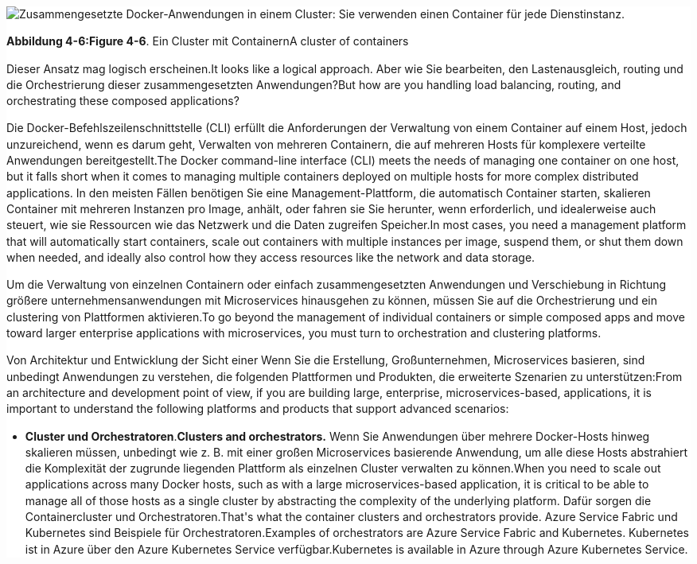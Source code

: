 ![Zusammengesetzte Docker-Anwendungen in einem Cluster: Sie verwenden einen Container für jede Dienstinstanz.](./media/image6.png)

<span data-ttu-id="a7410-111">**Abbildung 4-6:**</span><span class="sxs-lookup"><span data-stu-id="a7410-111">**Figure 4-6**.</span></span> <span data-ttu-id="a7410-112">Ein Cluster mit Containern</span><span class="sxs-lookup"><span data-stu-id="a7410-112">A cluster of containers</span></span>

<span data-ttu-id="a7410-113">Dieser Ansatz mag logisch erscheinen.</span><span class="sxs-lookup"><span data-stu-id="a7410-113">It looks like a logical approach.</span></span> <span data-ttu-id="a7410-114">Aber wie Sie bearbeiten, den Lastenausgleich, routing und die Orchestrierung dieser zusammengesetzten Anwendungen?</span><span class="sxs-lookup"><span data-stu-id="a7410-114">But how are you handling load balancing, routing, and orchestrating these composed applications?</span></span>

<span data-ttu-id="a7410-115">Die Docker-Befehlszeilenschnittstelle (CLI) erfüllt die Anforderungen der Verwaltung von einem Container auf einem Host, jedoch unzureichend, wenn es darum geht, Verwalten von mehreren Containern, die auf mehreren Hosts für komplexere verteilte Anwendungen bereitgestellt.</span><span class="sxs-lookup"><span data-stu-id="a7410-115">The Docker command-line interface (CLI) meets the needs of managing one container on one host, but it falls short when it comes to managing multiple containers deployed on multiple hosts for more complex distributed applications.</span></span> <span data-ttu-id="a7410-116">In den meisten Fällen benötigen Sie eine Management-Plattform, die automatisch Container starten, skalieren Container mit mehreren Instanzen pro Image, anhält, oder fahren sie Sie herunter, wenn erforderlich, und idealerweise auch steuert, wie sie Ressourcen wie das Netzwerk und die Daten zugreifen Speicher.</span><span class="sxs-lookup"><span data-stu-id="a7410-116">In most cases, you need a management platform that will automatically start containers, scale out containers with multiple instances per image, suspend them, or shut them down when needed, and ideally also control how they access resources like the network and data storage.</span></span>

<span data-ttu-id="a7410-117">Um die Verwaltung von einzelnen Containern oder einfach zusammengesetzten Anwendungen und Verschiebung in Richtung größere unternehmensanwendungen mit Microservices hinausgehen zu können, müssen Sie auf die Orchestrierung und ein clustering von Plattformen aktivieren.</span><span class="sxs-lookup"><span data-stu-id="a7410-117">To go beyond the management of individual containers or simple composed apps and move toward larger enterprise applications with microservices, you must turn to orchestration and clustering platforms.</span></span>

<span data-ttu-id="a7410-118">Von Architektur und Entwicklung der Sicht einer Wenn Sie die Erstellung, Großunternehmen, Microservices basieren, sind unbedingt Anwendungen zu verstehen, die folgenden Plattformen und Produkten, die erweiterte Szenarien zu unterstützen:</span><span class="sxs-lookup"><span data-stu-id="a7410-118">From an architecture and development point of view, if you are building large, enterprise, microservices-based, applications, it is important to understand the following platforms and products that support advanced scenarios:</span></span>

- <span data-ttu-id="a7410-119">**Cluster und Orchestratoren**.</span><span class="sxs-lookup"><span data-stu-id="a7410-119">**Clusters and orchestrators.**</span></span> <span data-ttu-id="a7410-120">Wenn Sie Anwendungen über mehrere Docker-Hosts hinweg skalieren müssen, unbedingt wie z. B. mit einer großen Microservices basierende Anwendung, um alle diese Hosts abstrahiert die Komplexität der zugrunde liegenden Plattform als einzelnen Cluster verwalten zu können.</span><span class="sxs-lookup"><span data-stu-id="a7410-120">When you need to scale out applications across many Docker hosts, such as with a large microservices-based application, it is critical to be able to manage all of those hosts as a single cluster by abstracting the complexity of the underlying platform.</span></span> <span data-ttu-id="a7410-121">Dafür sorgen die Containercluster und Orchestratoren.</span><span class="sxs-lookup"><span data-stu-id="a7410-121">That's what the container clusters and orchestrators provide.</span></span> <span data-ttu-id="a7410-122">Azure Service Fabric und Kubernetes sind Beispiele für Orchestratoren.</span><span class="sxs-lookup"><span data-stu-id="a7410-122">Examples of orchestrators are Azure Service Fabric and Kubernetes.</span></span> <span data-ttu-id="a7410-123">Kubernetes ist in Azure über den Azure Kubernetes Service verfügbar.</span><span class="sxs-lookup"><span data-stu-id="a7410-123">Kubernetes is available in Azure through Azure Kubernetes Service.</span></span>
